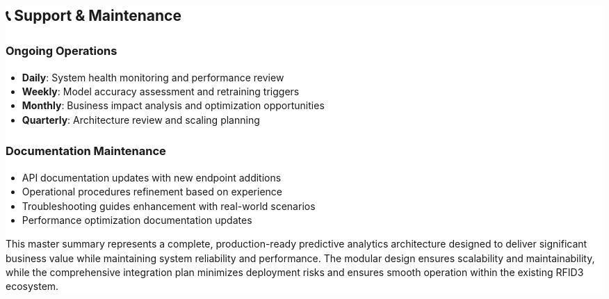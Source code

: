 
## 📞 Support & Maintenance

### Ongoing Operations
- **Daily**: System health monitoring and performance review
- **Weekly**: Model accuracy assessment and retraining triggers
- **Monthly**: Business impact analysis and optimization opportunities
- **Quarterly**: Architecture review and scaling planning

### Documentation Maintenance
- API documentation updates with new endpoint additions
- Operational procedures refinement based on experience
- Troubleshooting guides enhancement with real-world scenarios
- Performance optimization documentation updates

This master summary represents a complete, production-ready predictive analytics architecture designed to deliver significant business value while maintaining system reliability and performance. The modular design ensures scalability and maintainability, while the comprehensive integration plan minimizes deployment risks and ensures smooth operation within the existing RFID3 ecosystem.